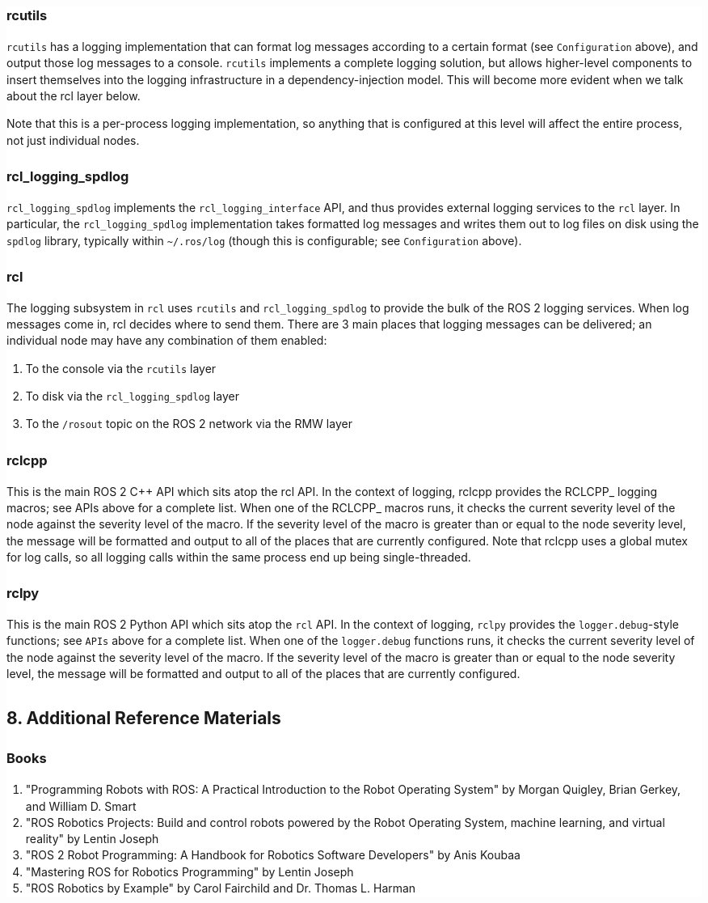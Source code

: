 ### rcutils <a name="rcutils"></a>
`rcutils` has a logging implementation that can format log messages according to a certain format (see `Configuration` above), and output those log messages to a console. `rcutils` implements a complete logging solution, but allows higher-level components to insert themselves into the logging infrastructure in a dependency-injection model. This will become more evident when we talk about the rcl layer below.

Note that this is a per-process logging implementation, so anything that is configured at this level will affect the entire process, not just individual nodes.

### rcl_logging_spdlog <a name="rclspdlog"></a>
`rcl_logging_spdlog` implements the `rcl_logging_interface` API, and thus provides external logging services to the `rcl` layer. In particular, the `rcl_logging_spdlog` implementation takes formatted log messages and writes them out to log files on disk using the `spdlog` library, typically within `~/.ros/log` (though this is configurable; see `Configuration` above).

### rcl <a name="rcl"></a>
The logging subsystem in `rcl` uses `rcutils` and `rcl_logging_spdlog` to provide the bulk of the ROS 2 logging services. When log messages come in, rcl decides where to send them. There are 3 main places that logging messages can be delivered; an individual node may have any combination of them enabled:

1. To the console via the `rcutils` layer

2. To disk via the `rcl_logging_spdlog` layer

3. To the `/rosout` topic on the ROS 2 network via the RMW layer

### rclcpp <a name="rclcpp"></a>
This is the main ROS 2 C++ API which sits atop the rcl API. In the context of logging, rclcpp provides the RCLCPP_ logging macros; see APIs above for a complete list. When one of the RCLCPP_ macros runs, it checks the current severity level of the node against the severity level of the macro. If the severity level of the macro is greater than or equal to the node severity level, the message will be formatted and output to all of the places that are currently configured. Note that rclcpp uses a global mutex for log calls, so all logging calls within the same process end up being single-threaded.

### rclpy <a name="rclpy"></a>
This is the main ROS 2 Python API which sits atop the `rcl` API. In the context of logging, `rclpy` provides the `logger.debug`-style functions; see `APIs` above for a complete list. When one of the `logger.debug` functions runs, it checks the current severity level of the node against the severity level of the macro. If the severity level of the macro is greater than or equal to the node severity level, the message will be formatted and output to all of the places that are currently configured.



## 8. Additional Reference Materials <a name="addref"></a>
### Books
1. "Programming Robots with ROS: A Practical Introduction to the Robot Operating System" by Morgan Quigley, Brian Gerkey, and William D. Smart
2. "ROS Robotics Projects: Build and control robots powered by the Robot Operating System, machine learning, and virtual reality" by Lentin Joseph
3. "ROS 2 Robot Programming: A Handbook for Robotics Software Developers" by Anis Koubaa
4. "Mastering ROS for Robotics Programming" by Lentin Joseph
5. "ROS Robotics by Example" by Carol Fairchild and Dr. Thomas L. Harman
